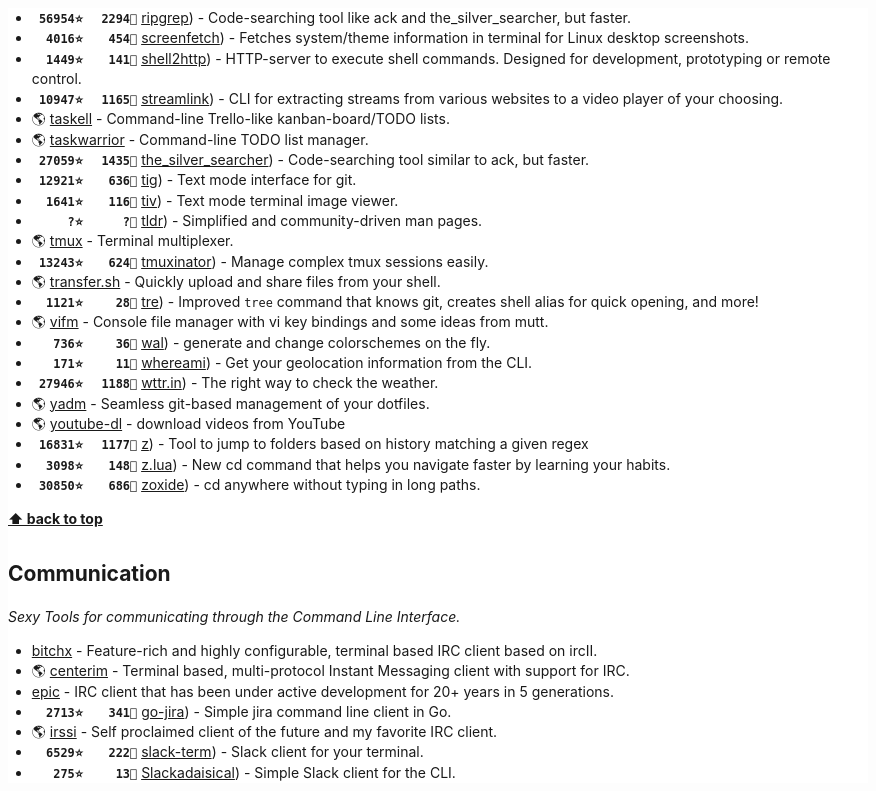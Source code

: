 * <b><code>&nbsp;56954⭐</code></b> <b><code>&nbsp;&nbsp;2294🍴</code></b> [ripgrep](https://github.com/BurntSushi/ripgrep)) - Code-searching tool like ack and the_silver_searcher, but faster.
* <b><code>&nbsp;&nbsp;4016⭐</code></b> <b><code>&nbsp;&nbsp;&nbsp;454🍴</code></b> [screenfetch](https://github.com/KittyKatt/screenFetch)) - Fetches system/theme information in terminal for Linux desktop screenshots.
* <b><code>&nbsp;&nbsp;1449⭐</code></b> <b><code>&nbsp;&nbsp;&nbsp;141🍴</code></b> [shell2http](https://github.com/msoap/shell2http)) - HTTP-server to execute shell commands. Designed for development, prototyping or remote control.
* <b><code>&nbsp;10947⭐</code></b> <b><code>&nbsp;&nbsp;1165🍴</code></b> [streamlink](https://github.com/streamlink/streamlink)) - CLI for extracting streams from various websites to a video player of your choosing.
* 🌎 [taskell](taskell.app/) - Command-line Trello-like kanban-board/TODO lists.
* 🌎 [taskwarrior](taskwarrior.org/) - Command-line TODO list manager.
* <b><code>&nbsp;27059⭐</code></b> <b><code>&nbsp;&nbsp;1435🍴</code></b> [the_silver_searcher](https://github.com/ggreer/the_silver_searcher)) - Code-searching tool similar to ack, but faster.
* <b><code>&nbsp;12921⭐</code></b> <b><code>&nbsp;&nbsp;&nbsp;636🍴</code></b> [tig](https://github.com/jonas/tig)) - Text mode interface for git.
* <b><code>&nbsp;&nbsp;1641⭐</code></b> <b><code>&nbsp;&nbsp;&nbsp;116🍴</code></b> [tiv](https://github.com/stefanhaustein/TerminalImageViewer)) - Text mode terminal image viewer.
* <b><code>&nbsp;&nbsp;&nbsp;&nbsp;&nbsp;?⭐</code></b> <b><code>&nbsp;&nbsp;&nbsp;&nbsp;&nbsp;?🍴</code></b> [tldr](https://github.com/tldr-pages/tldr/)) - Simplified and community-driven man pages.
* 🌎 [tmux](tmux.github.io/) - Terminal multiplexer.
* <b><code>&nbsp;13243⭐</code></b> <b><code>&nbsp;&nbsp;&nbsp;624🍴</code></b> [tmuxinator](https://github.com/tmuxinator/tmuxinator)) - Manage complex tmux sessions easily.
* 🌎 [transfer.sh](transfer.sh/) - Quickly upload and share files from your shell.
* <b><code>&nbsp;&nbsp;1121⭐</code></b> <b><code>&nbsp;&nbsp;&nbsp;&nbsp;28🍴</code></b> [tre](https://github.com/dduan/tre)) - Improved `tree` command that knows git, creates shell alias for quick opening, and more!
* 🌎 [vifm](vifm.info/) - Console file manager with vi key bindings and some ideas from mutt.
* <b><code>&nbsp;&nbsp;&nbsp;736⭐</code></b> <b><code>&nbsp;&nbsp;&nbsp;&nbsp;36🍴</code></b> [wal](https://github.com/dylanaraps/wal)) - generate and change colorschemes on the fly.
* <b><code>&nbsp;&nbsp;&nbsp;171⭐</code></b> <b><code>&nbsp;&nbsp;&nbsp;&nbsp;11🍴</code></b> [whereami](https://github.com/rafaelrinaldi/whereami)) - Get your geolocation information from the CLI.
* <b><code>&nbsp;27946⭐</code></b> <b><code>&nbsp;&nbsp;1188🍴</code></b> [wttr.in](https://github.com/chubin/wttr.in)) - The right way to check the weather.
* 🌎 [yadm](yadm.io) - Seamless git-based management of your dotfiles.
* 🌎 [youtube-dl](rg3.github.io/youtube-dl/) - download videos from YouTube
* <b><code>&nbsp;16831⭐</code></b> <b><code>&nbsp;&nbsp;1177🍴</code></b> [z](https://github.com/rupa/z)) - Tool to jump to folders based on history matching a given regex
* <b><code>&nbsp;&nbsp;3098⭐</code></b> <b><code>&nbsp;&nbsp;&nbsp;148🍴</code></b> [z.lua](https://github.com/skywind3000/z.lua)) - New cd command that helps you navigate faster by learning your habits.
* <b><code>&nbsp;30850⭐</code></b> <b><code>&nbsp;&nbsp;&nbsp;686🍴</code></b> [zoxide](https://github.com/ajeetdsouza/zoxide)) - cd anywhere without typing in long paths.

**[⬆ back to top](#table-of-contents)**

## Communication

*Sexy Tools for communicating through the Command Line Interface.*

* [bitchx](http://www.bitchx.com/) - Feature-rich and highly configurable, terminal based IRC client based on ircII.
* 🌎 [centerim](www.centerim.org/index.php/Main_Page) - Terminal based, multi-protocol Instant Messaging client with support for IRC.
* [epic](http://www.epicsol.org/) - IRC client that has been under active development for 20+ years in 5 generations.
* <b><code>&nbsp;&nbsp;2713⭐</code></b> <b><code>&nbsp;&nbsp;&nbsp;341🍴</code></b> [go-jira](https://github.com/Netflix-Skunkworks/go-jira)) - Simple jira command line client in Go.
* 🌎 [irssi](irssi.org/) - Self proclaimed client of the future and my favorite IRC client.
* <b><code>&nbsp;&nbsp;6529⭐</code></b> <b><code>&nbsp;&nbsp;&nbsp;222🍴</code></b> [slack-term](https://github.com/erroneousboat/slack-term)) - Slack client for your terminal.
* <b><code>&nbsp;&nbsp;&nbsp;275⭐</code></b> <b><code>&nbsp;&nbsp;&nbsp;&nbsp;13🍴</code></b> [Slackadaisical](https://github.com/bkanber/Slackadaisical)) - Simple Slack client for the CLI.